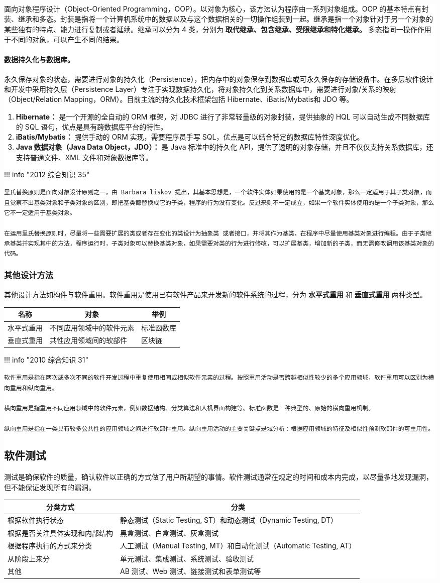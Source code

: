 面向对象程序设计（Object-Oriented Programming，OOP）。以对象为核心，该方法认为程序由一系列对象组成。OOP 的基本特点有封装、继承和多态。封装是指将一个计算机系统中的数据以及与这个数据相关的一切操作组装到一起。继承是指一个对象针对于另一个对象的某些独有的特点、能力进行复制或者延续。继承可以分为 4 类，分别为 **取代继承、包含继承、受限继承和特化继承。** 多态指同一操作作用于不同的对象，可以产生不同的结果。

#### 数据持久化与数据库。

永久保存对象的状态，需要进行对象的持久化（Persistence），把内存中的对象保存到数据库或可永久保存的存储设备中。在多层软件设计和开发中采用持久层（Persistence Layer）专注于实现数据持久化，将对象持久化到关系数据库中，需要进行对象/关系的映射（Object/Relation Mapping，ORM）。目前主流的持久化技术框架包括 Hibernate、iBatis/Mybatis和 JDO 等。

1. **Hibernate：** 是一个开源的全自动的 ORM 框架，对 JDBC 进行了非常轻量级的对象封装，提供抽象的 HQL 可以自动生成不同数据库的 SQL 语句，优点是具有跨数据库平台的特性。
2. **iBatis/Mybatis：** 提供手动的 ORM 实现，需要程序员手写 SQL，优点是可以结合特定的数据库特性深度优化。
3. **Java 数据对象（Java Data Object，JDO）：** 是 Java 标准中的持久化 API，提供了透明的对象存储，并且不仅仅支持关系数据库，还支持普通文件、XML 文件和对象数据库等。

!!! info "2012 综合知识 35"

    里氏替换原则是面向对象设计原则之一，由 Barbara liskov 提出，其基本思想是，一个软件实体如果使用的是一个基类对象，那么一定适用于其子类对象，而且觉察不出基类对象和子类对象的区别，即把基类都替换成它的子类，程序的行为没有变化。反过来则不一定成立，如果一个软件实体使用的是一个子类对象，那么它不一定适用于基类对象。
    
    在运用里氏替换原则时，尽量将一些需要扩展的类或者存在变化的类设计为抽象类 或者接口，并将其作为基类，在程序中尽量使用基类对象进行编程。由于子类继承基类并实现其中的方法，程序运行时，子类对象可以替换基类对象，如果需要对类的行为进行修改，可以扩展基类，增加新的子类，而无需修改调用该基类对象的代码。

### 其他设计方法

其他设计方法如构件与软件重用。软件重用是使用已有软件产品来开发新的软件系统的过程，分为 **水平式重用** 和 **垂直式重用** 两种类型。

| 名称       | 对象                     | 举例       |
| ---------- | ------------------------ | ---------- |
| 水平式重用 | 不同应用领域中的软件元素 | 标准函数库 |
| 垂直式重用 | 共性应用领域间的软部件   | 区块链 |

!!! info "2010 综合知识 31"

    软件重用是指在两次或多次不同的软件开发过程中重复使用相同或相似软件元素的过程。按照重用活动是否跨越相似性较少的多个应用领域，软件重用可以区别为横向重用和纵向重用。
    
    横向重用是指重用不同应用领域中的软件元素，例如数据结构、分类算法和人机界面构建等。标准函数是一种典型的、原始的横向重用机制。
    
    纵向重用是指在一类具有较多公共性的应用领域之间进行软部件重用。纵向重用活动的主要关键点是域分析：根据应用领域的特征及相似性预测软部件的可重用性。

## 软件测试

测试是确保软件的质量，确认软件以正确的方式做了用户所期望的事情。软件测试通常在规定的时间和成本内完成，以尽量多地发现漏洞，但不能保证发现所有的漏洞。

| 分类方式                       | 分类                                                                |
| ------------------------------ | ------------------------------------------------------------------- |
| 根据软件执行状态               | 静态测试（Static Testing, ST）和动态测试（Dynamic Testing, DT）     |
| 根据是否关注具体实现和内部结构 | 黑盒测试、白盒测试、灰盒测试                                        |
| 根据程序执行的方式来分类       | 人工测试（Manual Testing, MT）和自动化测试（Automatic Testing, AT） |
| 从阶段上来分                   | 单元测试、集成测试、系统测试、验收测试                              |
| 其他                           | AB 测试、Web 测试、链接测试和表单测试等 |
